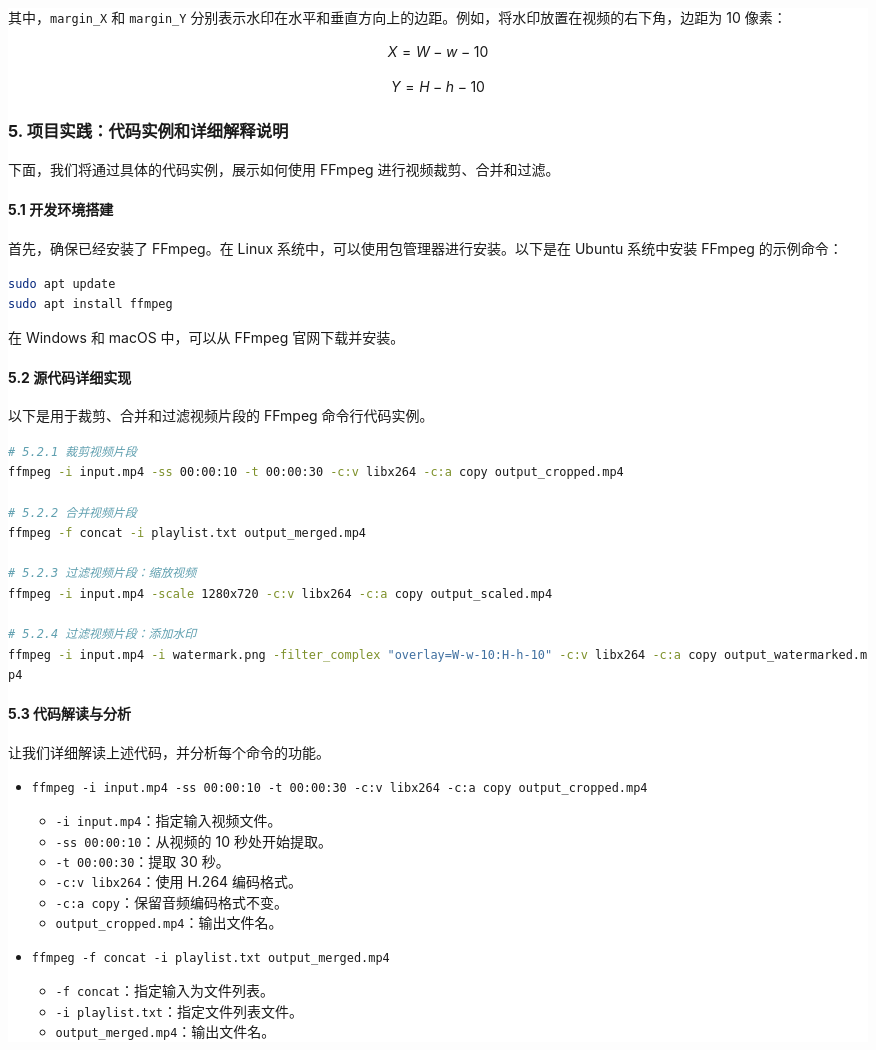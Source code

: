 其中，`margin_X` 和 `margin_Y` 分别表示水印在水平和垂直方向上的边距。例如，将水印放置在视频的右下角，边距为 10 像素：

$$
X = W - w - 10
$$

$$
Y = H - h - 10
$$

### 5. 项目实践：代码实例和详细解释说明

下面，我们将通过具体的代码实例，展示如何使用 FFmpeg 进行视频裁剪、合并和过滤。

#### 5.1 开发环境搭建

首先，确保已经安装了 FFmpeg。在 Linux 系统中，可以使用包管理器进行安装。以下是在 Ubuntu 系统中安装 FFmpeg 的示例命令：

```bash
sudo apt update
sudo apt install ffmpeg
```

在 Windows 和 macOS 中，可以从 FFmpeg 官网下载并安装。

#### 5.2 源代码详细实现

以下是用于裁剪、合并和过滤视频片段的 FFmpeg 命令行代码实例。

```bash
# 5.2.1 裁剪视频片段
ffmpeg -i input.mp4 -ss 00:00:10 -t 00:00:30 -c:v libx264 -c:a copy output_cropped.mp4

# 5.2.2 合并视频片段
ffmpeg -f concat -i playlist.txt output_merged.mp4

# 5.2.3 过滤视频片段：缩放视频
ffmpeg -i input.mp4 -scale 1280x720 -c:v libx264 -c:a copy output_scaled.mp4

# 5.2.4 过滤视频片段：添加水印
ffmpeg -i input.mp4 -i watermark.png -filter_complex "overlay=W-w-10:H-h-10" -c:v libx264 -c:a copy output_watermarked.mp4
```

#### 5.3 代码解读与分析

让我们详细解读上述代码，并分析每个命令的功能。

- `ffmpeg -i input.mp4 -ss 00:00:10 -t 00:00:30 -c:v libx264 -c:a copy output_cropped.mp4`
  - `-i input.mp4`：指定输入视频文件。
  - `-ss 00:00:10`：从视频的 10 秒处开始提取。
  - `-t 00:00:30`：提取 30 秒。
  - `-c:v libx264`：使用 H.264 编码格式。
  - `-c:a copy`：保留音频编码格式不变。
  - `output_cropped.mp4`：输出文件名。

- `ffmpeg -f concat -i playlist.txt output_merged.mp4`
  - `-f concat`：指定输入为文件列表。
  - `-i playlist.txt`：指定文件列表文件。
  - `output_merged.mp4`：输出文件名。
